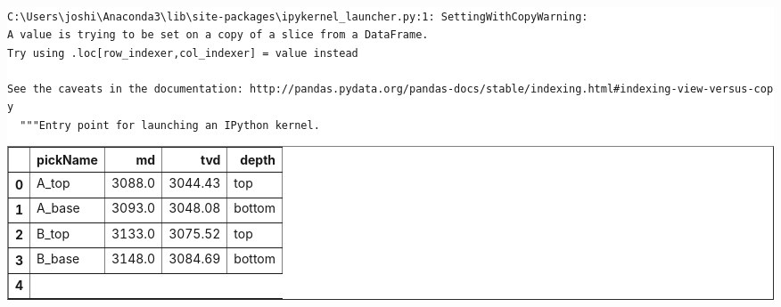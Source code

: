     C:\Users\joshi\Anaconda3\lib\site-packages\ipykernel_launcher.py:1: SettingWithCopyWarning: 
    A value is trying to be set on a copy of a slice from a DataFrame.
    Try using .loc[row_indexer,col_indexer] = value instead
    
    See the caveats in the documentation: http://pandas.pydata.org/pandas-docs/stable/indexing.html#indexing-view-versus-copy
      """Entry point for launching an IPython kernel.
    




<div>
<style scoped>
    .dataframe tbody tr th:only-of-type {
        vertical-align: middle;
    }

    .dataframe tbody tr th {
        vertical-align: top;
    }

    .dataframe thead th {
        text-align: right;
    }
</style>
<table border="1" class="dataframe">
  <thead>
    <tr style="text-align: right;">
      <th></th>
      <th>pickName</th>
      <th>md</th>
      <th>tvd</th>
      <th>depth</th>
    </tr>
  </thead>
  <tbody>
    <tr>
      <th>0</th>
      <td>A_top</td>
      <td>3088.0</td>
      <td>3044.43</td>
      <td>top</td>
    </tr>
    <tr>
      <th>1</th>
      <td>A_base</td>
      <td>3093.0</td>
      <td>3048.08</td>
      <td>bottom</td>
    </tr>
    <tr>
      <th>2</th>
      <td>B_top</td>
      <td>3133.0</td>
      <td>3075.52</td>
      <td>top</td>
    </tr>
    <tr>
      <th>3</th>
      <td>B_base</td>
      <td>3148.0</td>
      <td>3084.69</td>
      <td>bottom</td>
    </tr>
    <tr>
      <th>4</th>